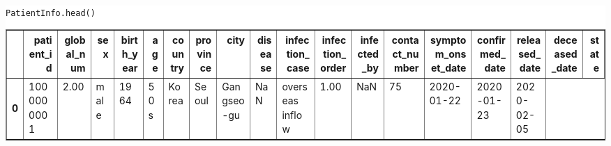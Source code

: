 ```python
```


```python
PatientInfo.head()
```




<div>
<style scoped>
    .dataframe tbody tr th:only-of-type {
        vertical-align: middle;
    }

    .dataframe tbody tr th {
        vertical-align: top;
    }

    .dataframe thead th {
        text-align: right;
    }
</style>
<table border="1" class="dataframe">
  <thead>
    <tr style="text-align: right;">
      <th></th>
      <th>patient_id</th>
      <th>global_num</th>
      <th>sex</th>
      <th>birth_year</th>
      <th>age</th>
      <th>country</th>
      <th>province</th>
      <th>city</th>
      <th>disease</th>
      <th>infection_case</th>
      <th>infection_order</th>
      <th>infected_by</th>
      <th>contact_number</th>
      <th>symptom_onset_date</th>
      <th>confirmed_date</th>
      <th>released_date</th>
      <th>deceased_date</th>
      <th>state</th>
    </tr>
  </thead>
  <tbody>
    <tr>
      <th>0</th>
      <td>1000000001</td>
      <td>2.00</td>
      <td>male</td>
      <td>1964</td>
      <td>50s</td>
      <td>Korea</td>
      <td>Seoul</td>
      <td>Gangseo-gu</td>
      <td>NaN</td>
      <td>overseas inflow</td>
      <td>1.00</td>
      <td>NaN</td>
      <td>75</td>
      <td>2020-01-22</td>
      <td>2020-01-23</td>
      <td>2020-02-05</td>